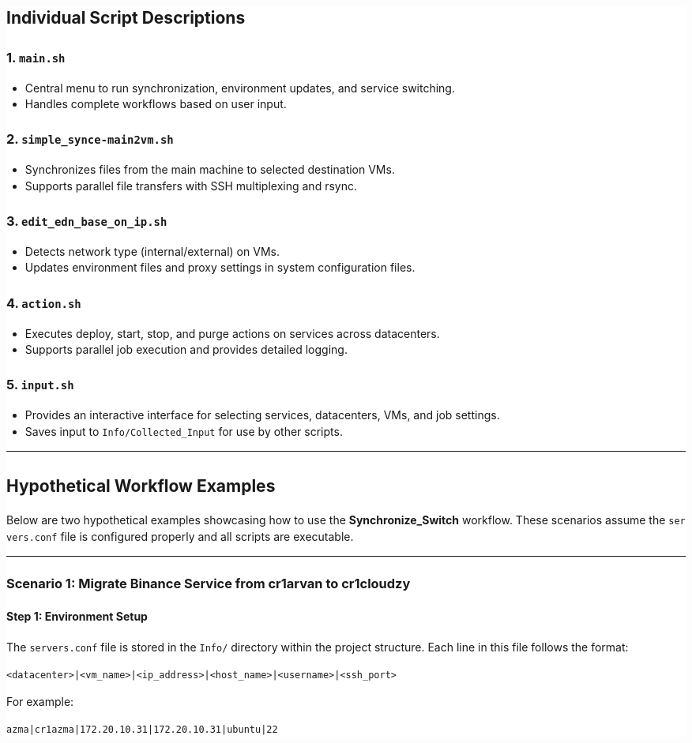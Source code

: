 
## Individual Script Descriptions

### 1. `main.sh`

- Central menu to run synchronization, environment updates, and service switching.
- Handles complete workflows based on user input.

### 2. `simple_synce-main2vm.sh`

- Synchronizes files from the main machine to selected destination VMs.
- Supports parallel file transfers with SSH multiplexing and rsync.

### 3. `edit_edn_base_on_ip.sh`

- Detects network type (internal/external) on VMs.
- Updates environment files and proxy settings in system configuration files.

### 4. `action.sh`

- Executes deploy, start, stop, and purge actions on services across datacenters.
- Supports parallel job execution and provides detailed logging.

### 5. `input.sh`

- Provides an interactive interface for selecting services, datacenters, VMs, and job settings.
- Saves input to `Info/Collected_Input` for use by other scripts.

---

## Hypothetical Workflow Examples

Below are two hypothetical examples showcasing how to use the **Synchronize\_Switch** workflow. These scenarios assume the `servers.conf` file is configured properly and all scripts are executable.

---

### Scenario 1: Migrate Binance Service from cr1arvan  to cr1cloudzy

#### Step 1: Environment Setup

The `servers.conf` file is stored in the `Info/` directory within the project structure. Each line in this file follows the format:

```
<datacenter>|<vm_name>|<ip_address>|<host_name>|<username>|<ssh_port>
```

For example:

```
azma|cr1azma|172.20.10.31|172.20.10.31|ubuntu|22
```
